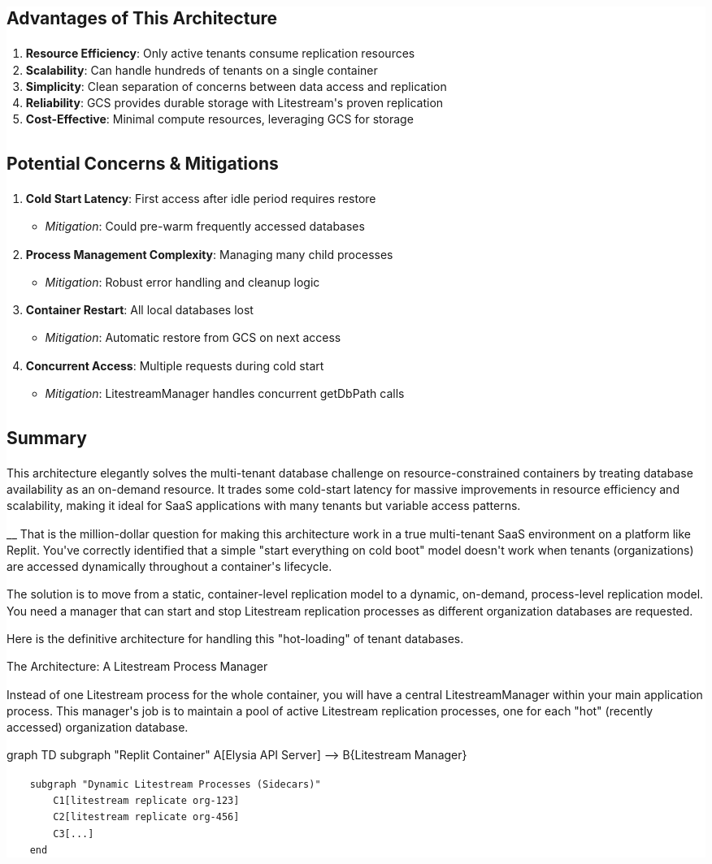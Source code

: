 ## Advantages of This Architecture

1. **Resource Efficiency**: Only active tenants consume replication resources
2. **Scalability**: Can handle hundreds of tenants on a single container
3. **Simplicity**: Clean separation of concerns between data access and replication
4. **Reliability**: GCS provides durable storage with Litestream's proven replication
5. **Cost-Effective**: Minimal compute resources, leveraging GCS for storage

## Potential Concerns & Mitigations

1. **Cold Start Latency**: First access after idle period requires restore
   - *Mitigation*: Could pre-warm frequently accessed databases

2. **Process Management Complexity**: Managing many child processes
   - *Mitigation*: Robust error handling and cleanup logic

3. **Container Restart**: All local databases lost
   - *Mitigation*: Automatic restore from GCS on next access

4. **Concurrent Access**: Multiple requests during cold start
   - *Mitigation*: LitestreamManager handles concurrent getDbPath calls

## Summary

This architecture elegantly solves the multi-tenant database challenge on resource-constrained containers by treating database availability as an on-demand resource. It trades some cold-start latency for massive improvements in resource efficiency and scalability, making it ideal for SaaS applications with many tenants but variable access patterns.

__
That is the million-dollar question for making this architecture work in a true multi-tenant SaaS environment on a platform like Replit. You've correctly identified that a simple "start everything on cold boot" model doesn't work when tenants (organizations) are accessed dynamically throughout a container's lifecycle.

The solution is to move from a static, container-level replication model to a dynamic, on-demand, process-level replication model. You need a manager that can start and stop Litestream replication processes as different organization databases are requested.

Here is the definitive architecture for handling this "hot-loading" of tenant databases.

The Architecture: A Litestream Process Manager

Instead of one Litestream process for the whole container, you will have a central LitestreamManager within your main application process. This manager's job is to maintain a pool of active Litestream replication processes, one for each "hot" (recently accessed) organization database.

graph TD
    subgraph "Replit Container"
        A[Elysia API Server] --> B{Litestream Manager}
        
        subgraph "Dynamic Litestream Processes (Sidecars)"
            C1[litestream replicate org-123]
            C2[litestream replicate org-456]
            C3[...]
        end
